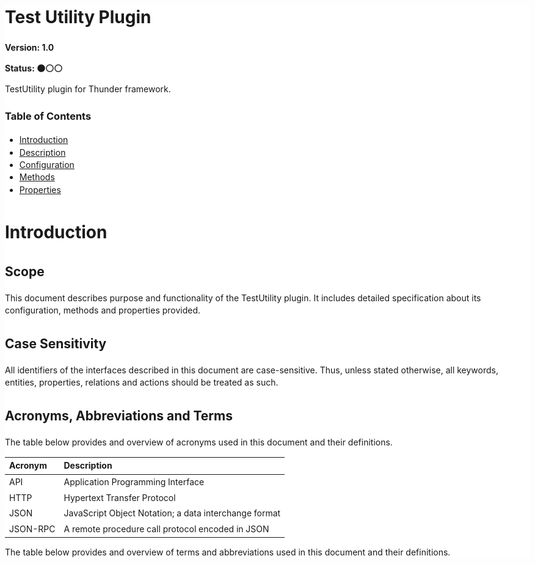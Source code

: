 
<a name="head.Test_Utility_Plugin"></a>
# Test Utility Plugin

**Version: 1.0**

**Status: :black_circle::white_circle::white_circle:**

TestUtility plugin for Thunder framework.

### Table of Contents

- [Introduction](#head.Introduction)
- [Description](#head.Description)
- [Configuration](#head.Configuration)
- [Methods](#head.Methods)
- [Properties](#head.Properties)

<a name="head.Introduction"></a>
# Introduction

<a name="head.Scope"></a>
## Scope

This document describes purpose and functionality of the TestUtility plugin. It includes detailed specification about its configuration, methods and properties provided.

<a name="head.Case_Sensitivity"></a>
## Case Sensitivity

All identifiers of the interfaces described in this document are case-sensitive. Thus, unless stated otherwise, all keywords, entities, properties, relations and actions should be treated as such.

<a name="head.Acronyms,_Abbreviations_and_Terms"></a>
## Acronyms, Abbreviations and Terms

The table below provides and overview of acronyms used in this document and their definitions.

| Acronym | Description |
| :-------- | :-------- |
| <a name="acronym.API">API</a> | Application Programming Interface |
| <a name="acronym.HTTP">HTTP</a> | Hypertext Transfer Protocol |
| <a name="acronym.JSON">JSON</a> | JavaScript Object Notation; a data interchange format |
| <a name="acronym.JSON-RPC">JSON-RPC</a> | A remote procedure call protocol encoded in JSON |

The table below provides and overview of terms and abbreviations used in this document and their definitions.
